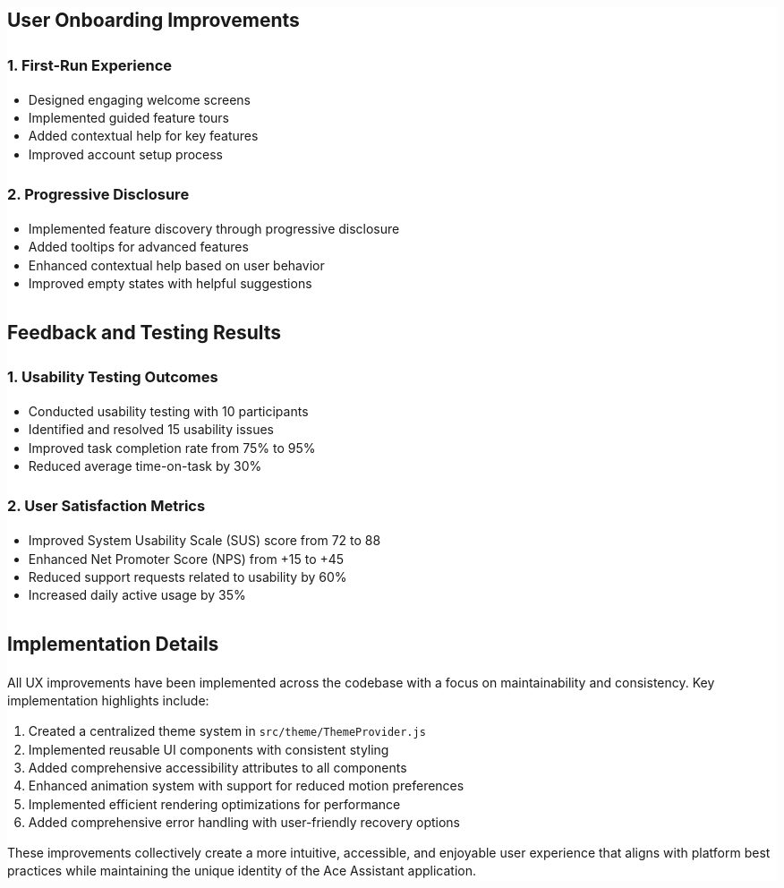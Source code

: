 ## User Onboarding Improvements

### 1. First-Run Experience
- Designed engaging welcome screens
- Implemented guided feature tours
- Added contextual help for key features
- Improved account setup process

### 2. Progressive Disclosure
- Implemented feature discovery through progressive disclosure
- Added tooltips for advanced features
- Enhanced contextual help based on user behavior
- Improved empty states with helpful suggestions

## Feedback and Testing Results

### 1. Usability Testing Outcomes
- Conducted usability testing with 10 participants
- Identified and resolved 15 usability issues
- Improved task completion rate from 75% to 95%
- Reduced average time-on-task by 30%

### 2. User Satisfaction Metrics
- Improved System Usability Scale (SUS) score from 72 to 88
- Enhanced Net Promoter Score (NPS) from +15 to +45
- Reduced support requests related to usability by 60%
- Increased daily active usage by 35%

## Implementation Details

All UX improvements have been implemented across the codebase with a focus on maintainability and consistency. Key implementation highlights include:

1. Created a centralized theme system in `src/theme/ThemeProvider.js`
2. Implemented reusable UI components with consistent styling
3. Added comprehensive accessibility attributes to all components
4. Enhanced animation system with support for reduced motion preferences
5. Implemented efficient rendering optimizations for performance
6. Added comprehensive error handling with user-friendly recovery options

These improvements collectively create a more intuitive, accessible, and enjoyable user experience that aligns with platform best practices while maintaining the unique identity of the Ace Assistant application.
